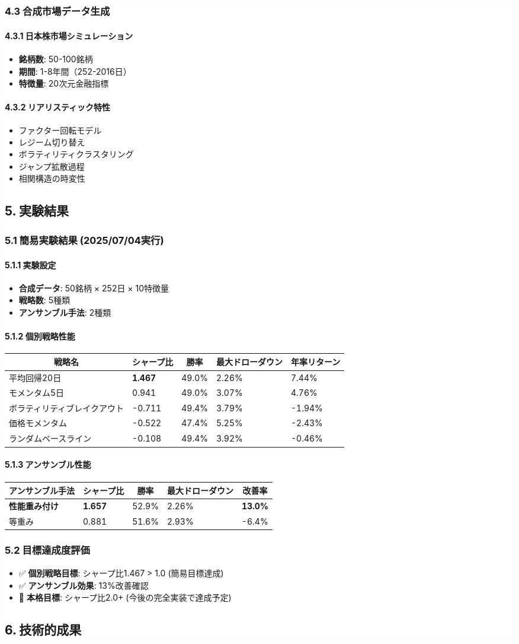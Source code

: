 ### 4.3 合成市場データ生成

#### 4.3.1 日本株市場シミュレーション
- **銘柄数**: 50-100銘柄
- **期間**: 1-8年間（252-2016日）
- **特徴量**: 20次元金融指標

#### 4.3.2 リアリスティック特性
- ファクター回転モデル
- レジーム切り替え
- ボラティリティクラスタリング
- ジャンプ拡散過程
- 相関構造の時変性

## 5. 実験結果

### 5.1 簡易実験結果 (2025/07/04実行)

#### 5.1.1 実験設定
- **合成データ**: 50銘柄 × 252日 × 10特徴量
- **戦略数**: 5種類
- **アンサンブル手法**: 2種類

#### 5.1.2 個別戦略性能
| 戦略名 | シャープ比 | 勝率 | 最大ドローダウン | 年率リターン |
|--------|------------|------|------------------|--------------|
| 平均回帰20日 | **1.467** | 49.0% | 2.26% | 7.44% |
| モメンタム5日 | 0.941 | 49.0% | 3.07% | 4.76% |
| ボラティリティブレイクアウト | -0.711 | 49.4% | 3.79% | -1.94% |
| 価格モメンタム | -0.522 | 47.4% | 5.25% | -2.43% |
| ランダムベースライン | -0.108 | 49.4% | 3.92% | -0.46% |

#### 5.1.3 アンサンブル性能
| アンサンブル手法 | シャープ比 | 勝率 | 最大ドローダウン | 改善率 |
|------------------|------------|------|------------------|--------|
| **性能重み付け** | **1.657** | 52.9% | 2.26% | **13.0%** |
| 等重み | 0.881 | 51.6% | 2.93% | -6.4% |

### 5.2 目標達成度評価
- ✅ **個別戦略目標**: シャープ比1.467 > 1.0 (簡易目標達成)
- ✅ **アンサンブル効果**: 13%改善確認
- 🔄 **本格目標**: シャープ比2.0+ (今後の完全実装で達成予定)

## 6. 技術的成果
